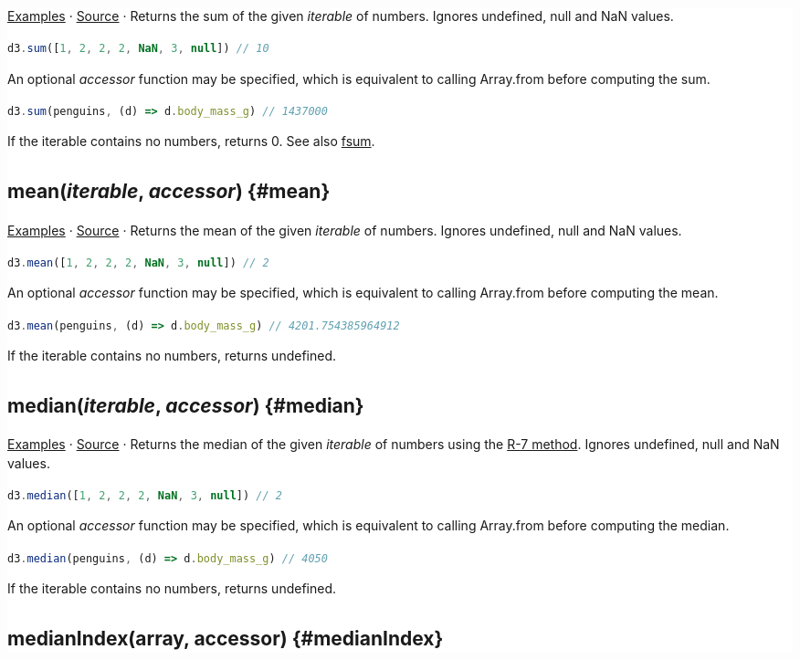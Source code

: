 [Examples](https://observablehq.com/@d3/d3-sum) · [Source](https://github.com/d3/d3-array/blob/main/src/sum.js) · Returns the sum of the given *iterable* of numbers. Ignores undefined, null and NaN values.

```js
d3.sum([1, 2, 2, 2, NaN, 3, null]) // 10
```

An optional *accessor* function may be specified, which is equivalent to calling Array.from before computing the sum.

```js
d3.sum(penguins, (d) => d.body_mass_g) // 1437000
```

If the iterable contains no numbers, returns 0. See also [fsum](./add.md#fsum).

## mean(*iterable*, *accessor*) {#mean}

[Examples](https://observablehq.com/@d3/d3-mean-d3-median-and-friends) · [Source](https://github.com/d3/d3-array/blob/main/src/mean.js) · Returns the mean of the given *iterable* of numbers. Ignores undefined, null and NaN values.

```js
d3.mean([1, 2, 2, 2, NaN, 3, null]) // 2
```

An optional *accessor* function may be specified, which is equivalent to calling Array.from before computing the mean.

```js
d3.mean(penguins, (d) => d.body_mass_g) // 4201.754385964912
```

If the iterable contains no numbers, returns undefined.

## median(*iterable*, *accessor*) {#median}

[Examples](https://observablehq.com/@d3/d3-mean-d3-median-and-friends) · [Source](https://github.com/d3/d3-array/blob/main/src/median.js) · Returns the median of the given *iterable* of numbers using the [R-7 method](https://en.wikipedia.org/wiki/Quantile#Estimating_quantiles_from_a_sample). Ignores undefined, null and NaN values.

```js
d3.median([1, 2, 2, 2, NaN, 3, null]) // 2
```

An optional *accessor* function may be specified, which is equivalent to calling Array.from before computing the median.

```js
d3.median(penguins, (d) => d.body_mass_g) // 4050
```

If the iterable contains no numbers, returns undefined.

## medianIndex(array, accessor) {#medianIndex}
